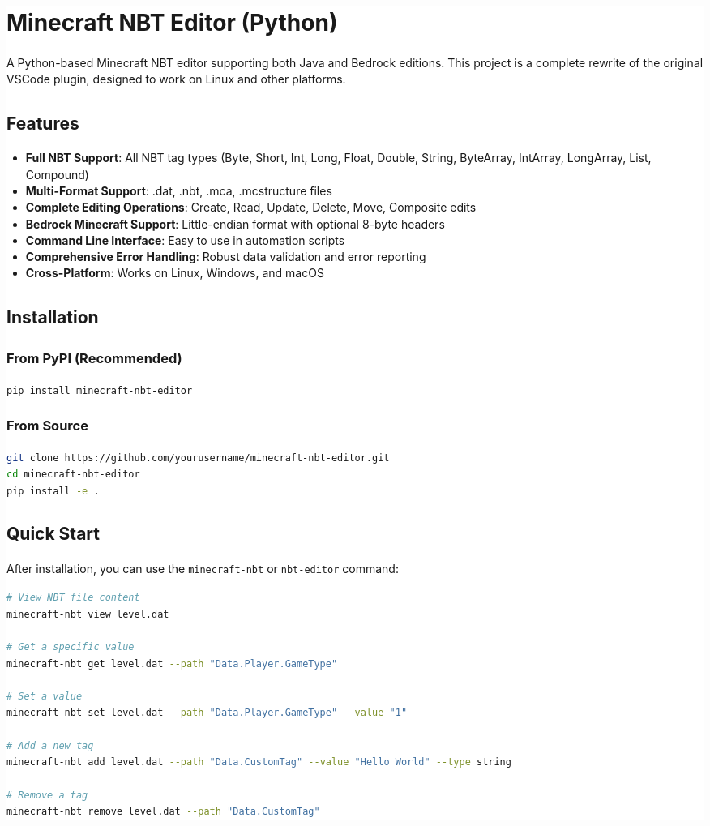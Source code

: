 # Minecraft NBT Editor (Python)

A Python-based Minecraft NBT editor supporting both Java and Bedrock editions. This project is a complete rewrite of the original VSCode plugin, designed to work on Linux and other platforms.

## Features

- **Full NBT Support**: All NBT tag types (Byte, Short, Int, Long, Float, Double, String, ByteArray, IntArray, LongArray, List, Compound)
- **Multi-Format Support**: .dat, .nbt, .mca, .mcstructure files
- **Complete Editing Operations**: Create, Read, Update, Delete, Move, Composite edits
- **Bedrock Minecraft Support**: Little-endian format with optional 8-byte headers
- **Command Line Interface**: Easy to use in automation scripts
- **Comprehensive Error Handling**: Robust data validation and error reporting
- **Cross-Platform**: Works on Linux, Windows, and macOS

## Installation

### From PyPI (Recommended)
```bash
pip install minecraft-nbt-editor
```

### From Source
```bash
git clone https://github.com/yourusername/minecraft-nbt-editor.git
cd minecraft-nbt-editor
pip install -e .
```

## Quick Start

After installation, you can use the `minecraft-nbt` or `nbt-editor` command:

```bash
# View NBT file content
minecraft-nbt view level.dat

# Get a specific value
minecraft-nbt get level.dat --path "Data.Player.GameType"

# Set a value
minecraft-nbt set level.dat --path "Data.Player.GameType" --value "1"

# Add a new tag
minecraft-nbt add level.dat --path "Data.CustomTag" --value "Hello World" --type string

# Remove a tag
minecraft-nbt remove level.dat --path "Data.CustomTag"
```
